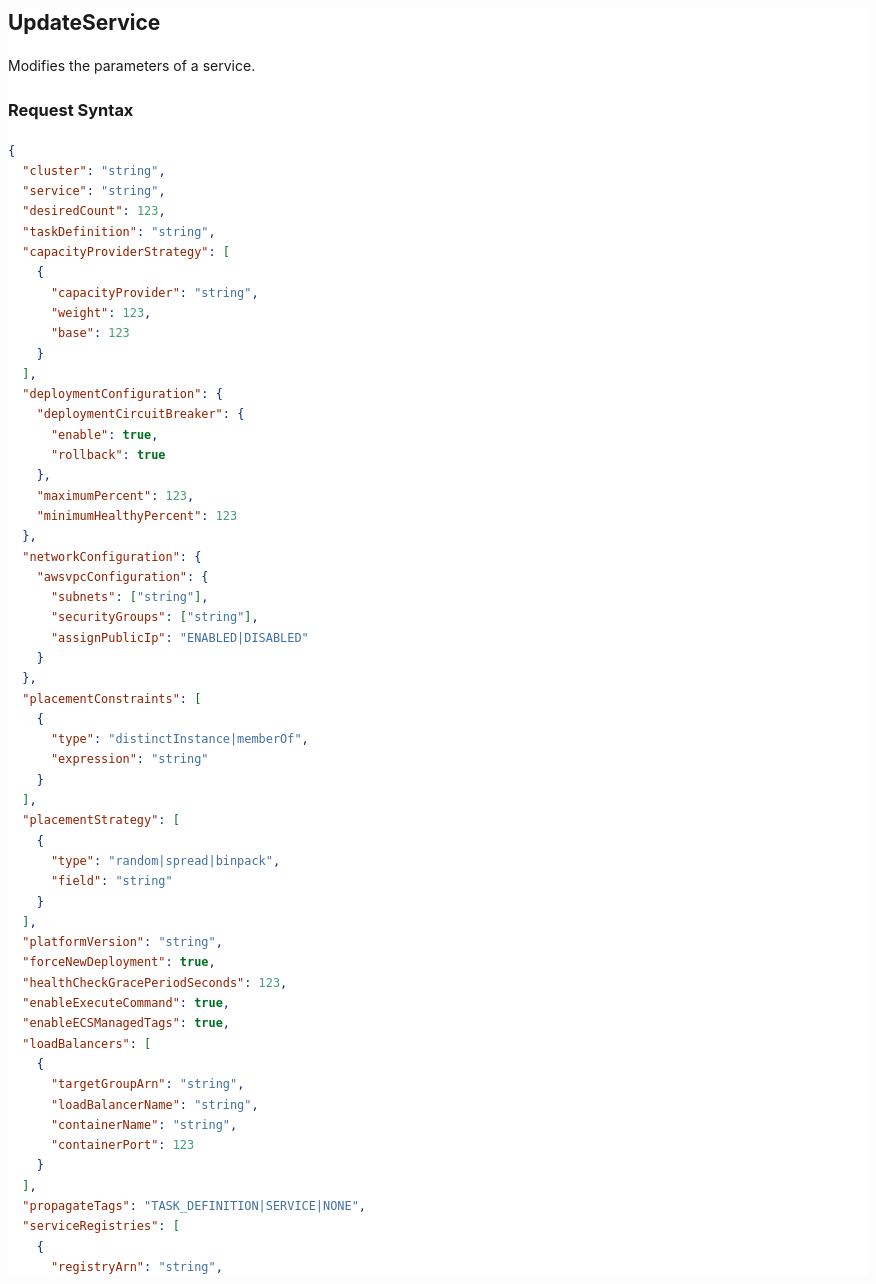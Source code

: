 ## UpdateService

Modifies the parameters of a service.

### Request Syntax

```json
{
  "cluster": "string",
  "service": "string",
  "desiredCount": 123,
  "taskDefinition": "string",
  "capacityProviderStrategy": [
    {
      "capacityProvider": "string",
      "weight": 123,
      "base": 123
    }
  ],
  "deploymentConfiguration": {
    "deploymentCircuitBreaker": {
      "enable": true,
      "rollback": true
    },
    "maximumPercent": 123,
    "minimumHealthyPercent": 123
  },
  "networkConfiguration": {
    "awsvpcConfiguration": {
      "subnets": ["string"],
      "securityGroups": ["string"],
      "assignPublicIp": "ENABLED|DISABLED"
    }
  },
  "placementConstraints": [
    {
      "type": "distinctInstance|memberOf",
      "expression": "string"
    }
  ],
  "placementStrategy": [
    {
      "type": "random|spread|binpack",
      "field": "string"
    }
  ],
  "platformVersion": "string",
  "forceNewDeployment": true,
  "healthCheckGracePeriodSeconds": 123,
  "enableExecuteCommand": true,
  "enableECSManagedTags": true,
  "loadBalancers": [
    {
      "targetGroupArn": "string",
      "loadBalancerName": "string",
      "containerName": "string",
      "containerPort": 123
    }
  ],
  "propagateTags": "TASK_DEFINITION|SERVICE|NONE",
  "serviceRegistries": [
    {
      "registryArn": "string",
```
